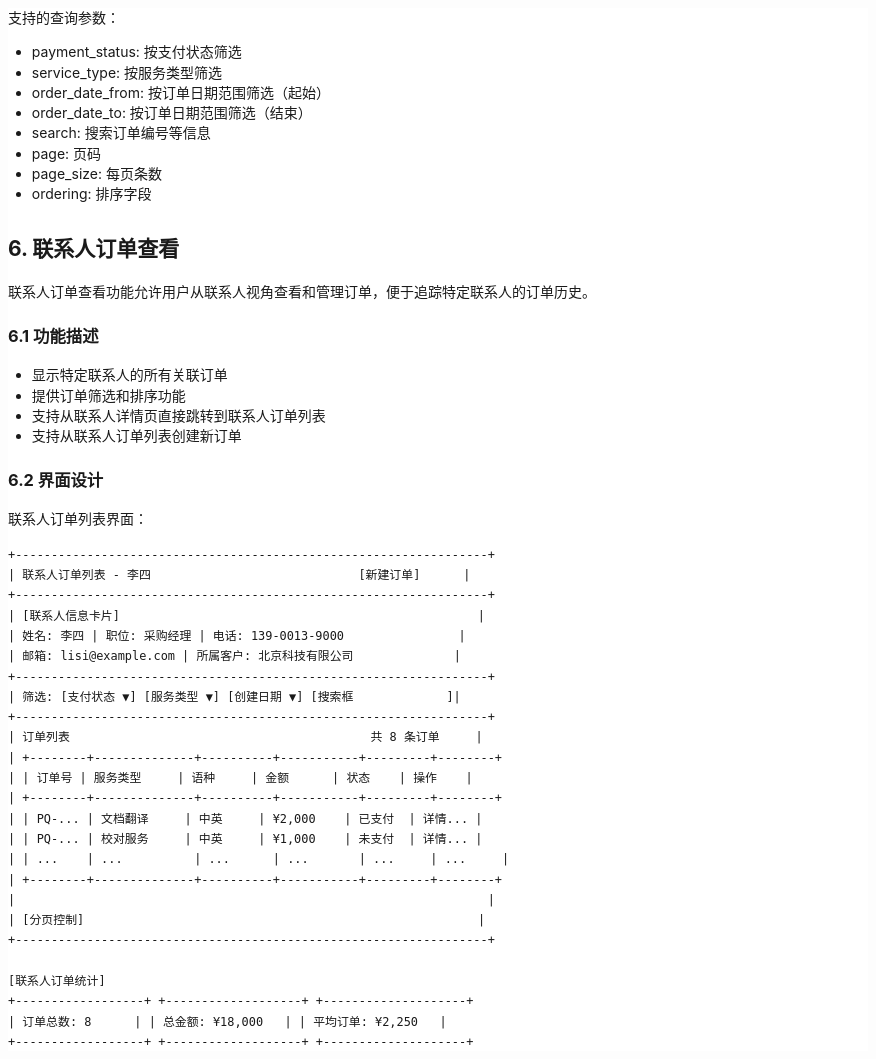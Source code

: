 支持的查询参数：

- payment_status: 按支付状态筛选
- service_type: 按服务类型筛选
- order_date_from: 按订单日期范围筛选（起始）
- order_date_to: 按订单日期范围筛选（结束）
- search: 搜索订单编号等信息
- page: 页码
- page_size: 每页条数
- ordering: 排序字段

## 6. 联系人订单查看

联系人订单查看功能允许用户从联系人视角查看和管理订单，便于追踪特定联系人的订单历史。

### 6.1 功能描述

- 显示特定联系人的所有关联订单
- 提供订单筛选和排序功能
- 支持从联系人详情页直接跳转到联系人订单列表
- 支持从联系人订单列表创建新订单

### 6.2 界面设计

联系人订单列表界面：

```
+------------------------------------------------------------------+
| 联系人订单列表 - 李四                             [新建订单]      |
+------------------------------------------------------------------+
| [联系人信息卡片]                                                  |
| 姓名: 李四 | 职位: 采购经理 | 电话: 139-0013-9000                |
| 邮箱: lisi@example.com | 所属客户: 北京科技有限公司              |
+------------------------------------------------------------------+
| 筛选: [支付状态 ▼] [服务类型 ▼] [创建日期 ▼] [搜索框             ]|
+------------------------------------------------------------------+
| 订单列表                                          共 8 条订单     |
| +--------+--------------+----------+-----------+---------+--------+
| | 订单号 | 服务类型     | 语种     | 金额      | 状态    | 操作    |
| +--------+--------------+----------+-----------+---------+--------+
| | PQ-... | 文档翻译     | 中英     | ¥2,000    | 已支付  | 详情... |
| | PQ-... | 校对服务     | 中英     | ¥1,000    | 未支付  | 详情... |
| | ...    | ...          | ...      | ...       | ...     | ...     |
| +--------+--------------+----------+-----------+---------+--------+
|                                                                  |
| [分页控制]                                                       |
+------------------------------------------------------------------+

[联系人订单统计]
+------------------+ +-------------------+ +--------------------+
| 订单总数: 8      | | 总金额: ¥18,000   | | 平均订单: ¥2,250   |
+------------------+ +-------------------+ +--------------------+
```
